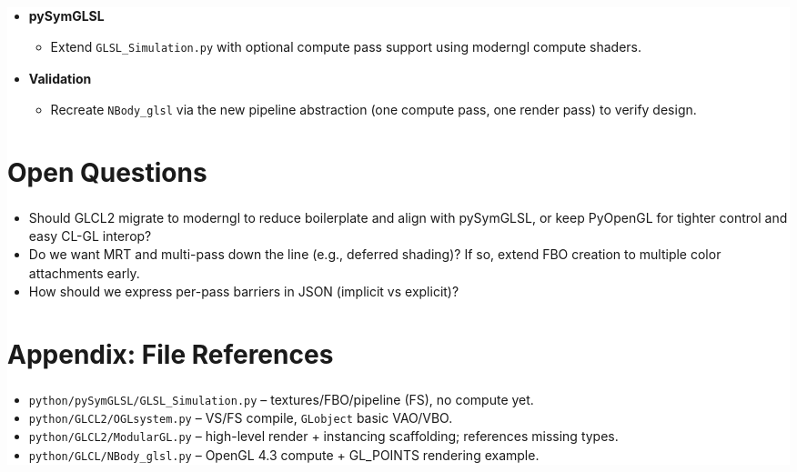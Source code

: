 - __pySymGLSL__
  - Extend `GLSL_Simulation.py` with optional compute pass support using moderngl compute shaders.

- __Validation__
  - Recreate `NBody_glsl` via the new pipeline abstraction (one compute pass, one render pass) to verify design.


# Open Questions

- Should GLCL2 migrate to moderngl to reduce boilerplate and align with pySymGLSL, or keep PyOpenGL for tighter control and easy CL-GL interop?
- Do we want MRT and multi-pass down the line (e.g., deferred shading)? If so, extend FBO creation to multiple color attachments early.
- How should we express per-pass barriers in JSON (implicit vs explicit)?


# Appendix: File References

- `python/pySymGLSL/GLSL_Simulation.py` – textures/FBO/pipeline (FS), no compute yet.
- `python/GLCL2/OGLsystem.py` – VS/FS compile, `GLobject` basic VAO/VBO.
- `python/GLCL2/ModularGL.py` – high-level render + instancing scaffolding; references missing types.
- `python/GLCL/NBody_glsl.py` – OpenGL 4.3 compute + GL_POINTS rendering example.

